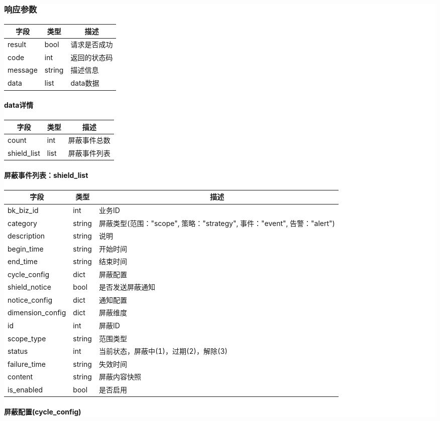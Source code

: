 ### 响应参数

| 字段    | 类型   | 描述         |
| ------- | ------ | ------------ |
| result  | bool   | 请求是否成功 |
| code    | int    | 返回的状态码 |
| message | string | 描述信息     |
| data    | list   | data数据     |

#### data详情

| 字段        | 类型 | 描述         |
| ----------- | ---- | ------------ |
| count       | int  | 屏蔽事件总数 |
| shield_list | list | 屏蔽事件列表 |

#### 屏蔽事件列表：shield_list

| 字段             | 类型   | 描述                                                         |
| ---------------- | ------ | ------------------------------------------------------------ |
| bk_biz_id        | int    | 业务ID                                                       |
| category         | string | 屏蔽类型(范围："scope", 策略："strategy", 事件："event", 告警："alert") |
| description      | string | 说明                                                         |
| begin_time       | string | 开始时间                                                     |
| end_time         | string | 结束时间                                                     |
| cycle_config     | dict   | 屏蔽配置                                                     |
| shield_notice    | bool   | 是否发送屏蔽通知                                             |
| notice_config    | dict   | 通知配置                                                     |
| dimension_config | dict   | 屏蔽维度                                                     |
| id               | int    | 屏蔽ID                                                       |
| scope_type       | string | 范围类型                                                     |
| status           | int    | 当前状态，屏蔽中(1)，过期(2)，解除(3)                        |
| failure_time     | string | 失效时间                                                     |
| content          | string | 屏蔽内容快照                                                 |
| is_enabled       | bool   | 是否启用                                                     |

#### 屏蔽配置(cycle_config)
